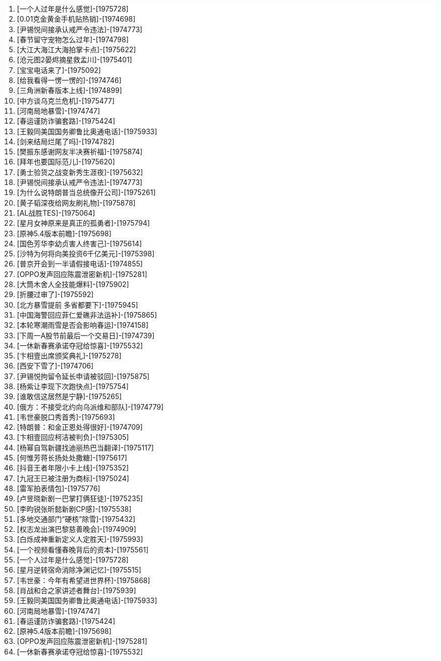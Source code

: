 1. [一个人过年是什么感觉]-[1975728]
1. [0.01克金黄金手机贴热销]-[1974698]
1. [尹锡悦间接承认戒严令违法]-[1974773]
1. [春节留守宠物怎么过年]-[1974798]
1. [大江大海江大海拍掌卡点]-[1975622]
1. [沧元图2晏烬摘星救孟川]-[1975401]
1. [宝宝电话来了]-[1975092]
1. [给我看得一愣一愣的]-[1974746]
1. [三角洲新春版本上线]-[1974899]
1. [中方谈乌克兰危机]-[1975477]
1. [河南局地暴雪]-[1974747]
1. [春运谨防诈骗套路]-[1975424]
1. [王毅同美国国务卿鲁比奥通电话]-[1975933]
1. [剑来结局烂尾了吗]-[1974782]
1. [樊振东感谢网友半决赛祈福]-[1975874]
1. [拜年也要国际范儿]-[1975620]
1. [勇士验货之战变新秀生涯夜]-[1975632]
1. [尹锡悦间接承认戒严令违法]-[1974773]
1. [为什么说特朗普当总统像开公司]-[1975261]
1. [黄子韬深夜给网友刷礼物]-[1975878]
1. [AL战胜TES]-[1975064]
1. [星月女神原来是真正的孤勇者]-[1975794]
1. [原神5.4版本前瞻]-[1975698]
1. [国色芳华李幼贞害人终害己]-[1975614]
1. [沙特为何将向美投资6千亿美元]-[1975398]
1. [普京开会到一半请假接电话]-[1974855]
1. [OPPO发声回应陈震泄密新机]-[1975281]
1. [大筒木舍人全技能爆料]-[1975902]
1. [折腰过审了]-[1975592]
1. [北方暴雪提前 多省都要下]-[1975945]
1. [中国海警回应菲仁爱礁非法运补]-[1975865]
1. [本轮寒潮雨雪是否会影响春运]-[1974158]
1. [下周一A股节前最后一个交易日]-[1974739]
1. [一休新春赛承诺夺冠给惊喜]-[1975532]
1. [卞相壹出席颁奖典礼]-[1975278]
1. [西安下雪了]-[1974706]
1. [尹锡悦拘留令延长申请被驳回]-[1975875]
1. [杨紫让李现下次跑快点]-[1975754]
1. [谁敢信这居然是宁静]-[1975265]
1. [俄方：不接受北约向乌派维和部队]-[1974779]
1. [韦世豪脱口秀首秀]-[1975693]
1. [特朗普：和金正恩处得很好]-[1974709]
1. [卞相壹回应柯洁被判负]-[1975305]
1. [杨幂自驾新疆找迪丽热巴当翻译]-[1975117]
1. [何惟芳蒋长扬处处撒糖]-[1975617]
1. [抖音王者年限小卡上线]-[1975352]
1. [九冠王已被注册为商标]-[1975024]
1. [雷军拍表情包]-[1975776]
1. [卢昱晓新剧一巴掌打俩狂徒]-[1975235]
1. [李昀锐张昕懿新剧CP感]-[1975538]
1. [多地交通部门“硬核”除雪]-[1975432]
1. [权志龙出演巴黎慈善晚会]-[1974909]
1. [白烁成神重新定义人定胜天]-[1975993]
1. [一个视频看懂春晚背后的资本]-[1975561]
1. [一个人过年是什么感觉]-[1975728]
1. [星月逆转宿命消除净渊记忆]-[1975515]
1. [韦世豪：今年有希望进世界杯]-[1975868]
1. [肖战和合之家讲述者舞台]-[1975939]
1. [王毅同美国国务卿鲁比奥通电话]-[1975933]
1. [河南局地暴雪]-[1974747]
1. [春运谨防诈骗套路]-[1975424]
1. [原神5.4版本前瞻]-[1975698]
1. [OPPO发声回应陈震泄密新机]-[1975281]
1. [一休新春赛承诺夺冠给惊喜]-[1975532]